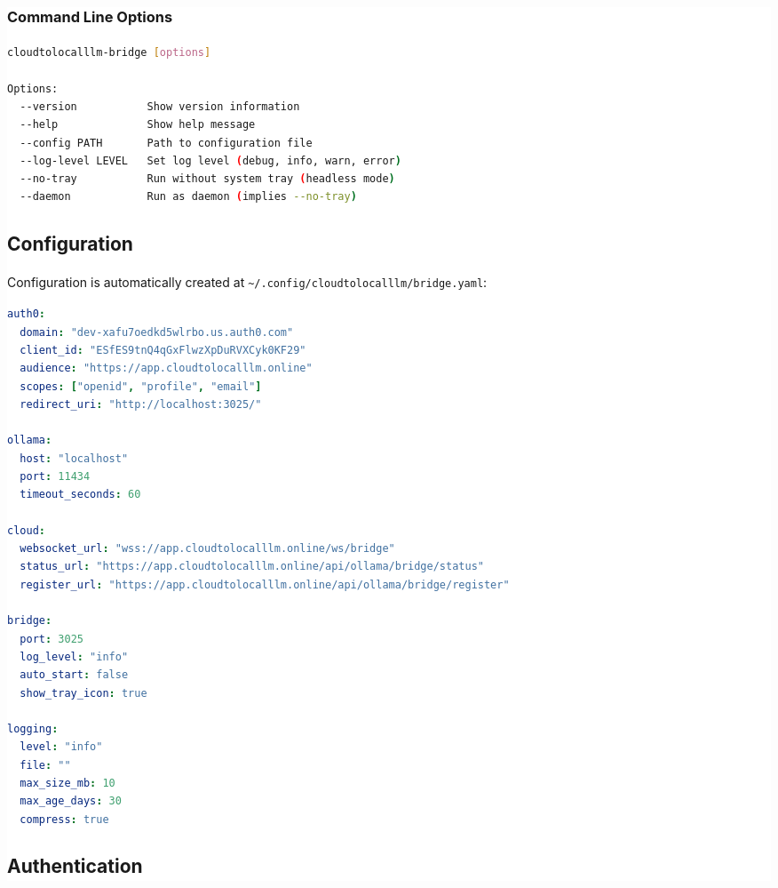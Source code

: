 ### Command Line Options

```bash
cloudtolocalllm-bridge [options]

Options:
  --version           Show version information
  --help              Show help message
  --config PATH       Path to configuration file
  --log-level LEVEL   Set log level (debug, info, warn, error)
  --no-tray           Run without system tray (headless mode)
  --daemon            Run as daemon (implies --no-tray)
```

## Configuration

Configuration is automatically created at `~/.config/cloudtolocalllm/bridge.yaml`:

```yaml
auth0:
  domain: "dev-xafu7oedkd5wlrbo.us.auth0.com"
  client_id: "ESfES9tnQ4qGxFlwzXpDuRVXCyk0KF29"
  audience: "https://app.cloudtolocalllm.online"
  scopes: ["openid", "profile", "email"]
  redirect_uri: "http://localhost:3025/"

ollama:
  host: "localhost"
  port: 11434
  timeout_seconds: 60

cloud:
  websocket_url: "wss://app.cloudtolocalllm.online/ws/bridge"
  status_url: "https://app.cloudtolocalllm.online/api/ollama/bridge/status"
  register_url: "https://app.cloudtolocalllm.online/api/ollama/bridge/register"

bridge:
  port: 3025
  log_level: "info"
  auto_start: false
  show_tray_icon: true

logging:
  level: "info"
  file: ""
  max_size_mb: 10
  max_age_days: 30
  compress: true
```

## Authentication
